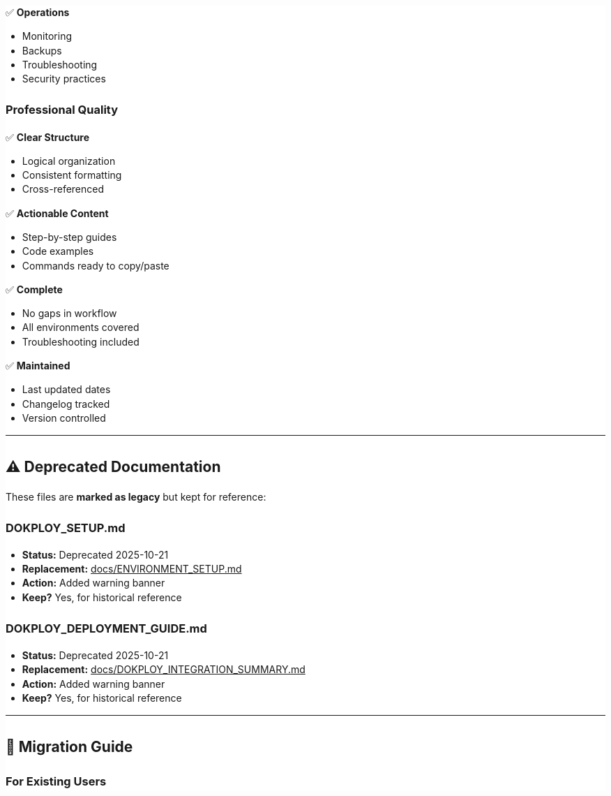 ✅ **Operations**
- Monitoring
- Backups
- Troubleshooting
- Security practices

### Professional Quality

✅ **Clear Structure**
- Logical organization
- Consistent formatting
- Cross-referenced

✅ **Actionable Content**
- Step-by-step guides
- Code examples
- Commands ready to copy/paste

✅ **Complete**
- No gaps in workflow
- All environments covered
- Troubleshooting included

✅ **Maintained**
- Last updated dates
- Changelog tracked
- Version controlled

---

## ⚠️ Deprecated Documentation

These files are **marked as legacy** but kept for reference:

### DOKPLOY_SETUP.md
- **Status:** Deprecated 2025-10-21
- **Replacement:** [docs/ENVIRONMENT_SETUP.md](./ENVIRONMENT_SETUP.md)
- **Action:** Added warning banner
- **Keep?** Yes, for historical reference

### DOKPLOY_DEPLOYMENT_GUIDE.md
- **Status:** Deprecated 2025-10-21
- **Replacement:** [docs/DOKPLOY_INTEGRATION_SUMMARY.md](./DOKPLOY_INTEGRATION_SUMMARY.md)
- **Action:** Added warning banner
- **Keep?** Yes, for historical reference

---

## 🔄 Migration Guide

### For Existing Users
